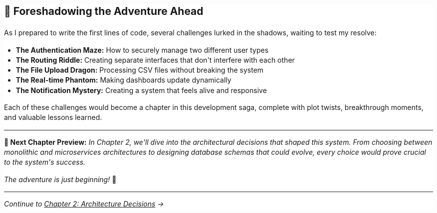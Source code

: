 ## 🔮 Foreshadowing the Adventure Ahead

As I prepared to write the first lines of code, several challenges lurked in the shadows, waiting to test my resolve:

- **The Authentication Maze:** How to securely manage two different user types
- **The Routing Riddle:** Creating separate interfaces that don't interfere with each other  
- **The File Upload Dragon:** Processing CSV files without breaking the system
- **The Real-time Phantom:** Making dashboards update dynamically
- **The Notification Mystery:** Creating a system that feels alive and responsive

Each of these challenges would become a chapter in this development saga, complete with plot twists, breakthrough moments, and valuable lessons learned.

---

**🎪 Next Chapter Preview:**
*In Chapter 2, we'll dive into the architectural decisions that shaped this system. From choosing between monolithic and microservices architectures to designing database schemas that could evolve, every choice would prove crucial to the system's success.*

*The adventure is just beginning!* 🚀

---

*Continue to [Chapter 2: Architecture Decisions](./STORY_02_ARCHITECTURE.md) →*
